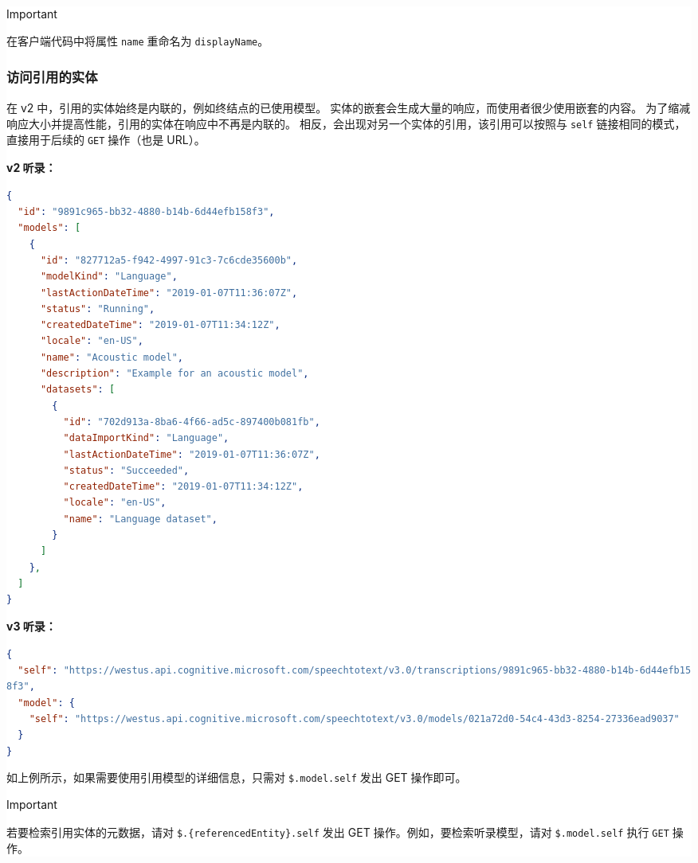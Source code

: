 >[!IMPORTANT]
>在客户端代码中将属性 `name` 重命名为 `displayName`。

### <a name="accessing-referenced-entities"></a>访问引用的实体

在 v2 中，引用的实体始终是内联的，例如终结点的已使用模型。 实体的嵌套会生成大量的响应，而使用者很少使用嵌套的内容。 为了缩减响应大小并提高性能，引用的实体在响应中不再是内联的。 相反，会出现对另一个实体的引用，该引用可以按照与 `self` 链接相同的模式，直接用于后续的 `GET` 操作（也是 URL）。

**v2 听录：**

```json
{
  "id": "9891c965-bb32-4880-b14b-6d44efb158f3",
  "models": [
    {
      "id": "827712a5-f942-4997-91c3-7c6cde35600b",
      "modelKind": "Language",
      "lastActionDateTime": "2019-01-07T11:36:07Z",
      "status": "Running",
      "createdDateTime": "2019-01-07T11:34:12Z",
      "locale": "en-US",
      "name": "Acoustic model",
      "description": "Example for an acoustic model",
      "datasets": [
        {
          "id": "702d913a-8ba6-4f66-ad5c-897400b081fb",
          "dataImportKind": "Language",
          "lastActionDateTime": "2019-01-07T11:36:07Z",
          "status": "Succeeded",
          "createdDateTime": "2019-01-07T11:34:12Z",
          "locale": "en-US",
          "name": "Language dataset",
        }
      ]
    },
  ]
}
```

**v3 听录：**

```json
{
  "self": "https://westus.api.cognitive.microsoft.com/speechtotext/v3.0/transcriptions/9891c965-bb32-4880-b14b-6d44efb158f3",
  "model": {
    "self": "https://westus.api.cognitive.microsoft.com/speechtotext/v3.0/models/021a72d0-54c4-43d3-8254-27336ead9037"
  }
}
```

如上例所示，如果需要使用引用模型的详细信息，只需对 `$.model.self` 发出 GET 操作即可。

>[!IMPORTANT]
>若要检索引用实体的元数据，请对 `$.{referencedEntity}.self` 发出 GET 操作。例如，要检索听录模型，请对 `$.model.self` 执行 `GET` 操作。

